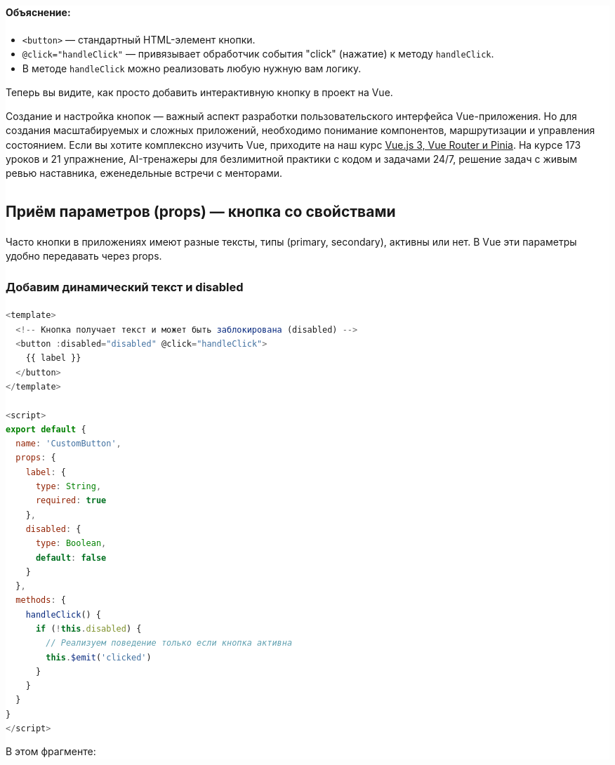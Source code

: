 #### Объяснение:

- `<button>` — стандартный HTML-элемент кнопки.
- `@click="handleClick"` — привязывает обработчик события "click" (нажатие) к методу `handleClick`.
- В методе `handleClick` можно реализовать любую нужную вам логику.

Теперь вы видите, как просто добавить интерактивную кнопку в проект на Vue.

Создание и настройка кнопок — важный аспект разработки пользовательского интерфейса Vue-приложения. Но для создания масштабируемых и сложных приложений, необходимо понимание компонентов, маршрутизации и управления состоянием. Если вы хотите комплексно изучить Vue, приходите на наш курс [Vue.js 3, Vue Router и Pinia](https://purpleschool.ru/course/vuejs?utm_source=knowledgebase&utm_medium=article&utm_campaign=sozdanie-i-nastrojka-knopok-v-vue-prilozheniyah). На курсе 173 уроков и 21 упражнение, AI-тренажеры для безлимитной практики с кодом и задачами 24/7, решение задач с живым ревью наставника, еженедельные встречи с менторами.

## Приём параметров (props) — кнопка со свойствами

Часто кнопки в приложениях имеют разные тексты, типы (primary, secondary), активны или нет. В Vue эти параметры удобно передавать через props.

### Добавим динамический текст и disabled

```js
<template>
  <!-- Кнопка получает текст и может быть заблокирована (disabled) -->
  <button :disabled="disabled" @click="handleClick">
    {{ label }}
  </button>
</template>

<script>
export default {
  name: 'CustomButton',
  props: {
    label: {
      type: String,
      required: true
    },
    disabled: {
      type: Boolean,
      default: false
    }
  },
  methods: {
    handleClick() {
      if (!this.disabled) {
        // Реализуем поведение только если кнопка активна
        this.$emit('clicked')
      }
    }
  }
}
</script>
```
В этом фрагменте:

